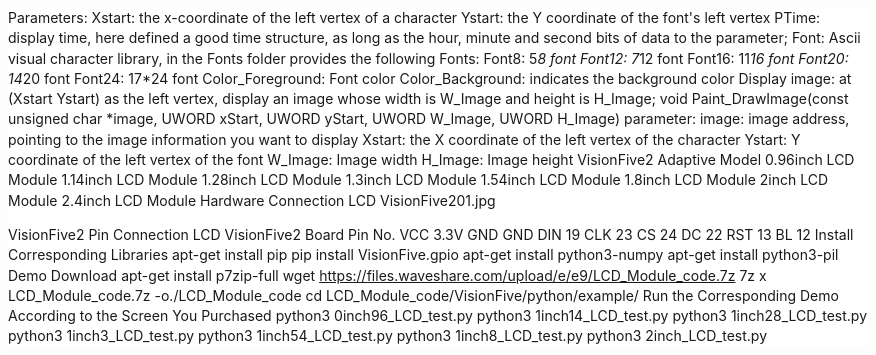 Parameters:
Xstart: the x-coordinate of the left vertex of a character
Ystart: the Y coordinate of the font's left vertex
PTime: display time, here defined a good time structure, as long as the hour, minute and second bits of data to the parameter;
Font: Ascii visual character library, in the Fonts folder provides the following Fonts:
Font8: 5*8 font
Font12: 7*12 font
Font16: 11*16 font
Font20: 14*20 font
Font24: 17*24 font
Color_Foreground: Font color
Color_Background: indicates the background color
Display image: at (Xstart Ystart) as the left vertex, display an image whose width is W_Image and height is H_Image;
void Paint_DrawImage(const unsigned char *image, UWORD xStart, UWORD yStart, UWORD W_Image, UWORD H_Image)
parameter:
image: image address, pointing to the image information you want to display
Xstart: the X coordinate of the left vertex of the character
Ystart: Y coordinate of the left vertex of the font
W_Image: Image width
H_Image: Image height
VisionFive2
Adaptive Model
0.96inch LCD Module
1.14inch LCD Module
1.28inch LCD Module
1.3inch LCD Module
1.54inch LCD Module
1.8inch LCD Module
2inch LCD Module
2.4inch LCD Module
Hardware Connection
LCD VisionFive201.jpg

VisionFive2 Pin Connection
LCD VisionFive2 Board Pin No.
VCC 3.3V
GND GND
DIN 19
CLK 23
CS 24
DC 22
RST 13
BL 12
Install Corresponding Libraries
apt-get install pip
pip install VisionFive.gpio
apt-get install python3-numpy
apt-get install python3-pil
Demo Download
apt-get install p7zip-full
wget https://files.waveshare.com/upload/e/e9/LCD_Module_code.7z
7z x LCD_Module_code.7z -o./LCD_Module_code
cd LCD_Module_code/VisionFive/python/example/
Run the Corresponding Demo According to the Screen You Purchased
python3 0inch96_LCD_test.py
python3 1inch14_LCD_test.py
python3 1inch28_LCD_test.py
python3 1inch3_LCD_test.py
python3 1inch54_LCD_test.py
python3 1inch8_LCD_test.py
python3 2inch_LCD_test.py